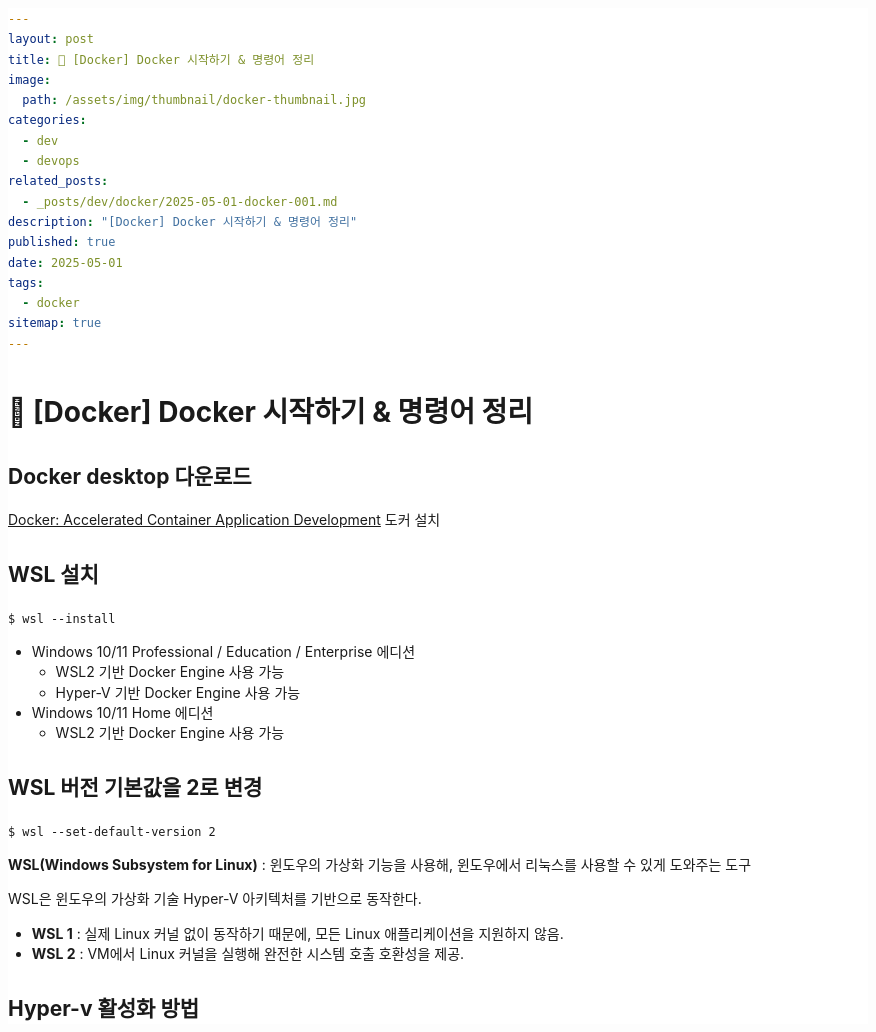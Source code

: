 ```yaml
---
layout: post
title: 📘 [Docker] Docker 시작하기 & 명령어 정리
image:
  path: /assets/img/thumbnail/docker-thumbnail.jpg
categories:
  - dev
  - devops
related_posts:
  - _posts/dev/docker/2025-05-01-docker-001.md
description: "[Docker] Docker 시작하기 & 명령어 정리"
published: true
date: 2025-05-01
tags:
  - docker
sitemap: true
---
```


# 📘 [Docker] Docker 시작하기 & 명령어 정리

## Docker desktop 다운로드
[Docker: Accelerated Container Application Development](https://www.docker.com/) 도커 설치

## WSL 설치
```null
$ wsl --install
```

- Windows 10/11 Professional / Education / Enterprise 에디션
    - WSL2 기반 Docker Engine 사용 가능
    - Hyper-V 기반 Docker Engine 사용 가능
- Windows 10/11 Home 에디션
    - WSL2 기반 Docker Engine 사용 가능

## WSL 버전 기본값을 2로 변경
```null
$ wsl --set-default-version 2
```


**WSL(Windows Subsystem for Linux)** : 윈도우의 가상화 기능을 사용해, 윈도우에서 리눅스를 사용할 수 있게 도와주는 도구

WSL은 윈도우의 가상화 기술 Hyper-V 아키텍처를 기반으로 동작한다.

- **WSL 1** : 실제 Linux 커널 없이 동작하기 때문에, 모든 Linux 애플리케이션을 지원하지 않음.
- **WSL 2** : VM에서 Linux 커널을 실행해 완전한 시스템 호출 호환성을 제공.

## Hyper-v 활성화 방법
